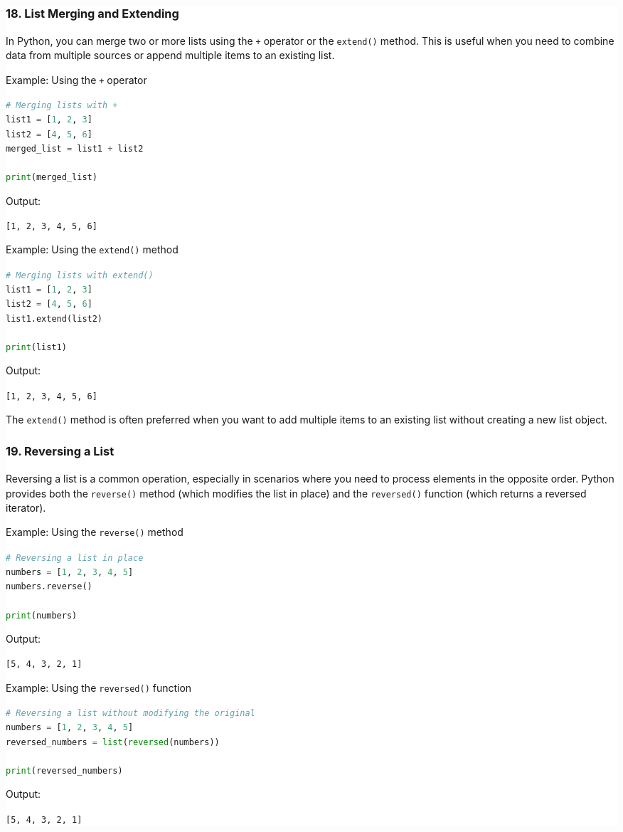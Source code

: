 ### 18. **List Merging and Extending**
In Python, you can merge two or more lists using the `+` operator or the `extend()` method. This is useful when you need to combine data from multiple sources or append multiple items to an existing list.

Example: Using the `+` operator
```python
# Merging lists with +
list1 = [1, 2, 3]
list2 = [4, 5, 6]
merged_list = list1 + list2

print(merged_list)
```
Output:
```
[1, 2, 3, 4, 5, 6]
```

Example: Using the `extend()` method
```python
# Merging lists with extend()
list1 = [1, 2, 3]
list2 = [4, 5, 6]
list1.extend(list2)

print(list1)
```
Output:
```
[1, 2, 3, 4, 5, 6]
```

The `extend()` method is often preferred when you want to add multiple items to an existing list without creating a new list object.

### 19. **Reversing a List**
Reversing a list is a common operation, especially in scenarios where you need to process elements in the opposite order. Python provides both the `reverse()` method (which modifies the list in place) and the `reversed()` function (which returns a reversed iterator).

Example: Using the `reverse()` method
```python
# Reversing a list in place
numbers = [1, 2, 3, 4, 5]
numbers.reverse()

print(numbers)
```
Output:
```
[5, 4, 3, 2, 1]
```

Example: Using the `reversed()` function
```python
# Reversing a list without modifying the original
numbers = [1, 2, 3, 4, 5]
reversed_numbers = list(reversed(numbers))

print(reversed_numbers)
```
Output:
```
[5, 4, 3, 2, 1]
```

